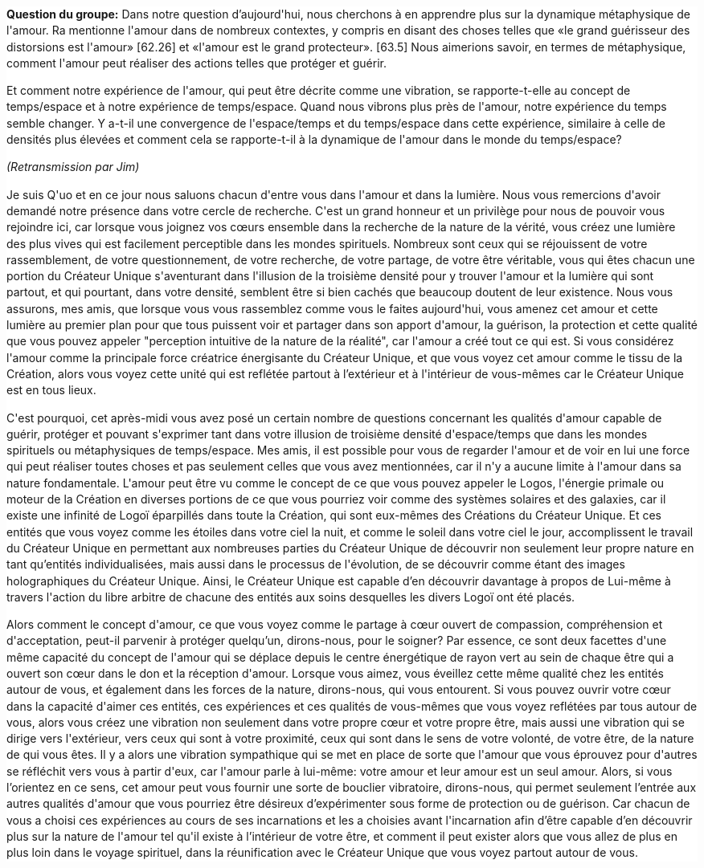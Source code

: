 <p><strong>Question du groupe:</strong> Dans notre question d’aujourd'hui, nous cherchons à en apprendre plus sur la dynamique métaphysique de l'amour. Ra mentionne l'amour dans de nombreux contextes, y compris en disant des choses telles que «le grand guérisseur des distorsions est l'amour» [62.26] et «l'amour est le grand protecteur». [63.5] Nous aimerions savoir, en termes de métaphysique, comment l'amour peut réaliser des actions telles que protéger et guérir.</p>
<p>Et comment notre expérience de l'amour, qui peut être décrite comme une vibration, se rapporte-t-elle au concept de temps/espace et à notre expérience de temps/espace. Quand nous vibrons plus près de l'amour, notre expérience du temps semble changer. Y a-t-il une convergence de l'espace/temps et du temps/espace dans cette expérience, similaire à celle de densités plus élevées et comment cela se rapporte-t-il à la dynamique de l'amour dans le monde du temps/espace?</p>


<p><em>(Retransmission par Jim)</em></p>

<p>Je suis Q'uo et en ce jour nous saluons chacun d'entre vous dans l'amour et dans la lumière. Nous vous remercions d'avoir demandé notre présence dans votre cercle de recherche. C'est un grand honneur et un privilège pour nous de pouvoir vous rejoindre ici, car lorsque vous joignez vos cœurs ensemble dans la recherche de la nature de la vérité, vous créez une lumière des plus vives qui est facilement perceptible dans les mondes spirituels. Nombreux sont ceux qui se réjouissent de votre rassemblement, de votre questionnement, de votre recherche, de votre partage, de votre être véritable, vous qui êtes chacun une portion du Créateur Unique s'aventurant dans l'illusion de la troisième densité pour y trouver l'amour et la lumière qui sont partout, et qui pourtant, dans votre densité, semblent être si bien cachés que beaucoup doutent de leur existence. Nous vous assurons, mes amis, que lorsque vous vous rassemblez comme vous le faites aujourd'hui, vous amenez cet amour et cette lumière au premier plan pour que tous puissent voir et partager dans son apport d'amour, la guérison, la protection et cette qualité que vous pouvez appeler "perception intuitive de la nature de la réalité", car l'amour a créé tout ce qui est. Si vous considérez l'amour comme la principale force créatrice énergisante du Créateur Unique, et que vous voyez cet amour comme le tissu de la Création, alors vous voyez cette unité qui est reflétée partout à l’extérieur et à l'intérieur de vous-mêmes car le Créateur Unique est en tous lieux.</p>
<p>C'est pourquoi, cet après-midi vous avez posé un certain nombre de questions concernant les qualités d'amour capable de guérir, protéger et pouvant s'exprimer tant dans votre illusion de troisième densité d'espace/temps que dans les mondes spirituels ou métaphysiques de temps/espace. Mes amis, il est possible pour vous de regarder l'amour et de voir en lui une force qui peut réaliser toutes choses et pas seulement celles que vous avez mentionnées, car il n'y a aucune limite à l'amour dans sa nature fondamentale. L'amour peut être vu comme le concept de ce que vous pouvez appeler le Logos, l'énergie primale ou moteur de la Création en diverses portions de ce que vous pourriez voir comme des systèmes solaires et des galaxies, car il existe une infinité de Logoï éparpillés dans toute la Création, qui sont eux-mêmes des Créations du Créateur Unique. Et ces entités que vous voyez comme les étoiles dans votre ciel la nuit, et comme le soleil dans votre ciel le jour, accomplissent le travail du Créateur Unique en permettant aux nombreuses parties du Créateur Unique de découvrir non seulement leur propre nature en tant qu’entités individualisées, mais aussi dans le processus de l'évolution, de se découvrir comme étant des images holographiques du Créateur Unique. Ainsi, le Créateur Unique est capable d’en découvrir davantage à propos de Lui-même à travers l'action du libre arbitre de chacune des entités aux soins desquelles les divers Logoï ont été placés.</p>
<p>Alors comment le concept d'amour, ce que vous voyez comme le partage à cœur ouvert de compassion, compréhension et d'acceptation, peut-il parvenir à protéger quelqu’un, dirons-nous, pour le soigner? Par essence, ce sont deux facettes d'une même capacité du concept de l'amour qui se déplace depuis le centre énergétique de rayon vert au sein de chaque être qui a ouvert son cœur dans le don et la réception d'amour. Lorsque vous aimez, vous éveillez cette même qualité chez les entités autour de vous, et également dans les forces de la nature, dirons-nous, qui vous entourent. Si vous pouvez ouvrir votre cœur dans la capacité d'aimer ces entités, ces expériences et ces qualités de vous-mêmes que vous voyez reflétées par tous autour de vous, alors vous créez une vibration non seulement dans votre propre cœur et votre propre être, mais aussi une vibration qui se dirige vers l'extérieur, vers ceux qui sont à votre proximité, ceux qui sont dans le sens de votre volonté, de votre être, de la nature de qui vous êtes. Il y a alors une vibration sympathique qui se met en place de sorte que l'amour que vous éprouvez pour d'autres se réfléchit vers vous à partir d'eux, car l'amour parle à lui-même: votre amour et leur amour est un seul amour. Alors, si vous l’orientez en ce sens, cet amour peut vous fournir une sorte de bouclier vibratoire, dirons-nous, qui permet seulement l’entrée aux autres qualités d'amour que vous pourriez être désireux d’expérimenter sous forme de protection ou de guérison. Car chacun de vous a choisi ces expériences au cours de ses incarnations et les a choisies avant l'incarnation afin d’être capable d’en découvrir plus sur la nature de l'amour tel qu'il existe à l’intérieur de votre être, et comment il peut exister alors que vous allez de plus en plus loin dans le voyage spirituel, dans la réunification avec le Créateur Unique que vous voyez partout autour de vous.</p>